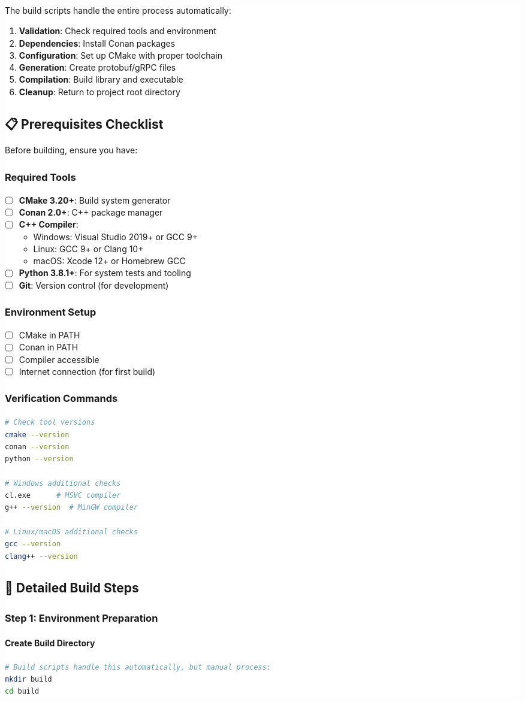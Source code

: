 The build scripts handle the entire process automatically:
1. **Validation**: Check required tools and environment
2. **Dependencies**: Install Conan packages
3. **Configuration**: Set up CMake with proper toolchain
4. **Generation**: Create protobuf/gRPC files
5. **Compilation**: Build library and executable
6. **Cleanup**: Return to project root directory

## 📋 Prerequisites Checklist

Before building, ensure you have:

### Required Tools
- [ ] **CMake 3.20+**: Build system generator
- [ ] **Conan 2.0+**: C++ package manager
- [ ] **C++ Compiler**: 
  - Windows: Visual Studio 2019+ or GCC 9+
  - Linux: GCC 9+ or Clang 10+
  - macOS: Xcode 12+ or Homebrew GCC
- [ ] **Python 3.8.1+**: For system tests and tooling
- [ ] **Git**: Version control (for development)

### Environment Setup
- [ ] CMake in PATH
- [ ] Conan in PATH  
- [ ] Compiler accessible
- [ ] Internet connection (for first build)

### Verification Commands

```bash
# Check tool versions
cmake --version
conan --version
python --version

# Windows additional checks
cl.exe      # MSVC compiler
g++ --version  # MinGW compiler

# Linux/macOS additional checks  
gcc --version
clang++ --version
```

## 🔧 Detailed Build Steps

### Step 1: Environment Preparation

#### Create Build Directory
```bash
# Build scripts handle this automatically, but manual process:
mkdir build
cd build
```
